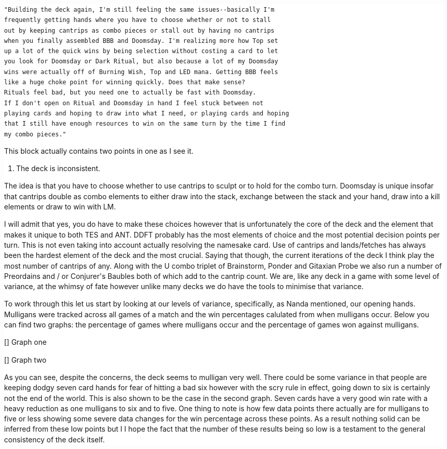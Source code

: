 ```
"Building the deck again, I'm still feeling the same issues--basically I'm
frequently getting hands where you have to choose whether or not to stall
out by keeping cantrips as combo pieces or stall out by having no cantrips
when you finally assembled BBB and Doomsday. I'm realizing more how Top set
up a lot of the quick wins by being selection without costing a card to let
you look for Doomsday or Dark Ritual, but also because a lot of my Doomsday
wins were actually off of Burning Wish, Top and LED mana. Getting BBB feels
like a huge choke point for winning quickly. Does that make sense? 
Rituals feel bad, but you need one to actually be fast with Doomsday. 
If I don't open on Ritual and Doomsday in hand I feel stuck between not 
playing cards and hoping to draw into what I need, or playing cards and hoping
that I still have enough resources to win on the same turn by the time I find 
my combo pieces."
```

This block actually contains two points in one as I see it. 

1. The deck is inconsistent. 

The idea is that you have to choose whether to use cantrips to sculpt or to hold for
the combo turn. Doomsday is unique insofar that cantrips double as combo elements to
either draw into the stack, exchange between the stack and your hand, draw into a kill
elements or draw to win with LM.

I will admit that yes, you do have to make these choices however that is unfortunately
the core of the deck and the element that makes it unique to both TES and ANT. DDFT
probably has the most elements of choice and the most potential decision points per 
turn. This is not even taking into account actually resolving the namesake card. Use
of cantrips and lands/fetches has always been the hardest element of the deck and the 
most crucial. Saying that though, the current iterations of the deck I think play the
most number of cantrips of any. Along with the U combo triplet of Brainstorm, Ponder and
Gitaxian Probe we also run a number of Preordains and / or Conjurer's Baubles both of which
add to the cantrip count. We are, like any deck in a game with some level of variance, at
the whimsy of fate however unlike many decks we do have the tools to minimise that
variance.

To work through this let us start by looking at our levels of variance, specifically, as 
Nanda mentioned, our opening hands. Mulligans were tracked across all games of a match
and the win percentages calulated from when mulligans occur. Below you can find two graphs:
the percentage of games where mulligans occur and the percentage of games won against mulligans.

[] Graph one

[] Graph two

As you can see, despite the concerns, the deck seems to mulligan very well. There could be some
variance in that people are keeping dodgy seven card hands for fear of hitting a bad six however
with the scry rule in effect, going down to six is certainly not the end of the world. This
is also shown to be the case in the second graph. Seven cards have a very good win rate with a heavy
reduction as one mulligans to six and to five. One thing to note is how few data points there
actually are for mulligans to five or less showing some severe data changes for the win percentage
across these points. As a result nothing solid can be inferred from these low points but I I hope
the fact that the number of these results being so low is a testament to the general consistency
of the deck itself.
